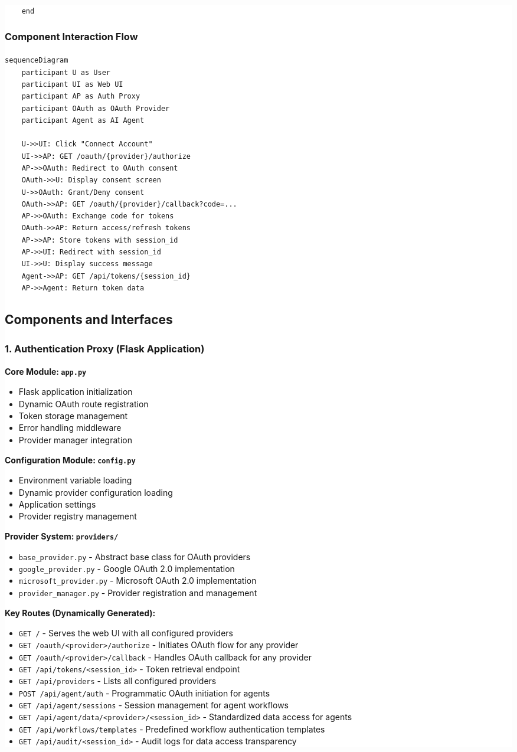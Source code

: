 ```mermaid
    end
```

### Component Interaction Flow

```mermaid
sequenceDiagram
    participant U as User
    participant UI as Web UI
    participant AP as Auth Proxy
    participant OAuth as OAuth Provider
    participant Agent as AI Agent

    U->>UI: Click "Connect Account"
    UI->>AP: GET /oauth/{provider}/authorize
    AP->>OAuth: Redirect to OAuth consent
    OAuth->>U: Display consent screen
    U->>OAuth: Grant/Deny consent
    OAuth->>AP: GET /oauth/{provider}/callback?code=...
    AP->>OAuth: Exchange code for tokens
    OAuth->>AP: Return access/refresh tokens
    AP->>AP: Store tokens with session_id
    AP->>UI: Redirect with session_id
    UI->>U: Display success message
    Agent->>AP: GET /api/tokens/{session_id}
    AP->>Agent: Return token data
```

## Components and Interfaces

### 1. Authentication Proxy (Flask Application)

**Core Module: `app.py`**
- Flask application initialization
- Dynamic OAuth route registration
- Token storage management
- Error handling middleware
- Provider manager integration

**Configuration Module: `config.py`**
- Environment variable loading
- Dynamic provider configuration loading
- Application settings
- Provider registry management

**Provider System: `providers/`**
- `base_provider.py` - Abstract base class for OAuth providers
- `google_provider.py` - Google OAuth 2.0 implementation
- `microsoft_provider.py` - Microsoft OAuth 2.0 implementation
- `provider_manager.py` - Provider registration and management

**Key Routes (Dynamically Generated):**
- `GET /` - Serves the web UI with all configured providers
- `GET /oauth/<provider>/authorize` - Initiates OAuth flow for any provider
- `GET /oauth/<provider>/callback` - Handles OAuth callback for any provider
- `GET /api/tokens/<session_id>` - Token retrieval endpoint
- `GET /api/providers` - Lists all configured providers
- `POST /api/agent/auth` - Programmatic OAuth initiation for agents
- `GET /api/agent/sessions` - Session management for agent workflows
- `GET /api/agent/data/<provider>/<session_id>` - Standardized data access for agents
- `GET /api/workflows/templates` - Predefined workflow authentication templates
- `GET /api/audit/<session_id>` - Audit logs for data access transparency

